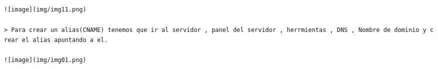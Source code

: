     ![image](img/img11.png)

    > Para crear un alias(CNAME) tenemos que ir al servidor , panel del servidor , herrmientas , DNS , Nombre de dominio y crear el alias apuntando a el.

    ![image](img/img01.png)
